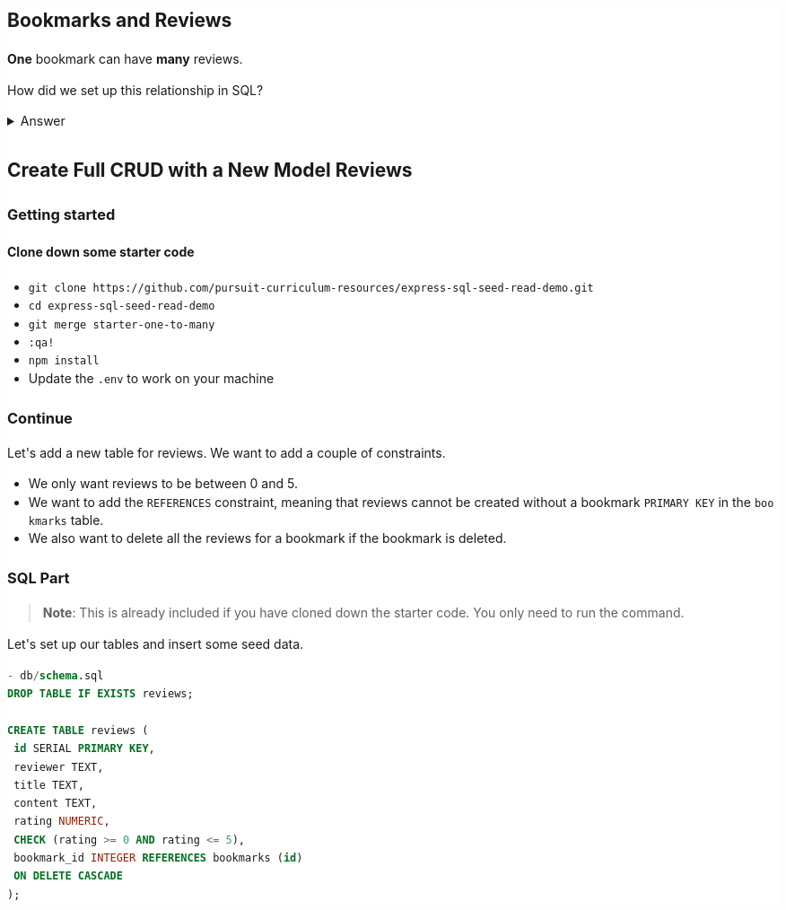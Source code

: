 ## Bookmarks and Reviews

**One** bookmark can have **many** reviews.

How did we set up this relationship in SQL?

<details><summary>Answer</summary></details>

## Create Full CRUD with a New Model Reviews

### Getting started


#### Clone down some starter code

- `git clone https://github.com/pursuit-curriculum-resources/express-sql-seed-read-demo.git`
- `cd express-sql-seed-read-demo`
- `git merge starter-one-to-many`
- `:qa!`
- `npm install`
- Update the `.env` to work on your machine

### Continue

Let's add a new table for reviews. We want to add a couple of constraints.

- We only want reviews to be between 0 and 5.
- We want to add the `REFERENCES` constraint, meaning that reviews cannot be created without a bookmark `PRIMARY KEY` in the `bookmarks` table.
- We also want to delete all the reviews for a bookmark if the bookmark is deleted.

### SQL Part

> **Note**: This is already included if you have cloned down the starter code. You only need to run the command.

Let's set up our tables and insert some seed data.

```SQL
- db/schema.sql
DROP TABLE IF EXISTS reviews;

CREATE TABLE reviews (
 id SERIAL PRIMARY KEY,
 reviewer TEXT,
 title TEXT,
 content TEXT,
 rating NUMERIC,
 CHECK (rating >= 0 AND rating <= 5),
 bookmark_id INTEGER REFERENCES bookmarks (id)
 ON DELETE CASCADE
);
```
